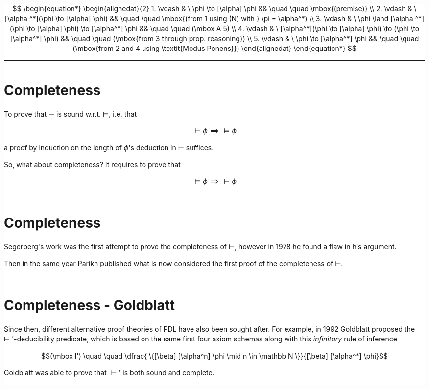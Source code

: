 $$
    \begin{equation*}
        \begin{alignedat}{2}
            1. \vdash & \ \phi \to [\alpha] \phi && \quad \quad \mbox{(premise)} \\
            2. \vdash & \ [\alpha ^*](\phi \to [\alpha] \phi) && \quad \quad \mbox{(from 1 using (N) with } \pi = \alpha^*) \\
            3. \vdash & \ \phi \land [\alpha ^*] (\phi \to [\alpha] \phi) \to [\alpha^*] \phi && \quad \quad (\mbox A 5) \\
            4. \vdash & \ [\alpha^*](\phi \to [\alpha] \phi) \to (\phi \to [\alpha^*] \phi) && \quad \quad (\mbox{from 3 through prop. reasoning}) \\
            5. \vdash & \ \phi \to [\alpha^*] \phi && \quad \quad (\mbox{from 2 and 4 using \textit{Modus Ponens}})
        \end{alignedat}
    \end{equation*}
$$

---

# Completeness

To prove that $\vdash$ is sound w.r.t. $\models$, i.e. that

$$\vdash \phi \implies \models \phi$$

a proof by induction on the length of $\phi$'s deduction in $\vdash$ suffices.

So, what about completeness? It requires to prove that

$$\models \phi \implies \vdash \phi$$

---

# Completeness

Segerberg's work was the first attempt to prove the completeness of $\vdash$, however in 1978 he found a flaw in his argument.

Then in the same year Parikh published what is now considered the first proof of the completeness of $\vdash$.

---

# Completeness - Goldblatt

Since then, different alternative proof theories of PDL have also been sought after. For example, in 1992 Goldblatt proposed the
$\vdash'$-deducibility predicate, which is based on the same first four axiom schemas along with this _infinitary_ rule of inference

$$(\mbox I') \quad \quad \dfrac{ \{[\beta] [\alpha^n] \phi \mid n \in \mathbb N \}}{[\beta] [\alpha^*] \phi}$$

Goldblatt was able to prove that $\vdash'$ is both sound and complete.

---